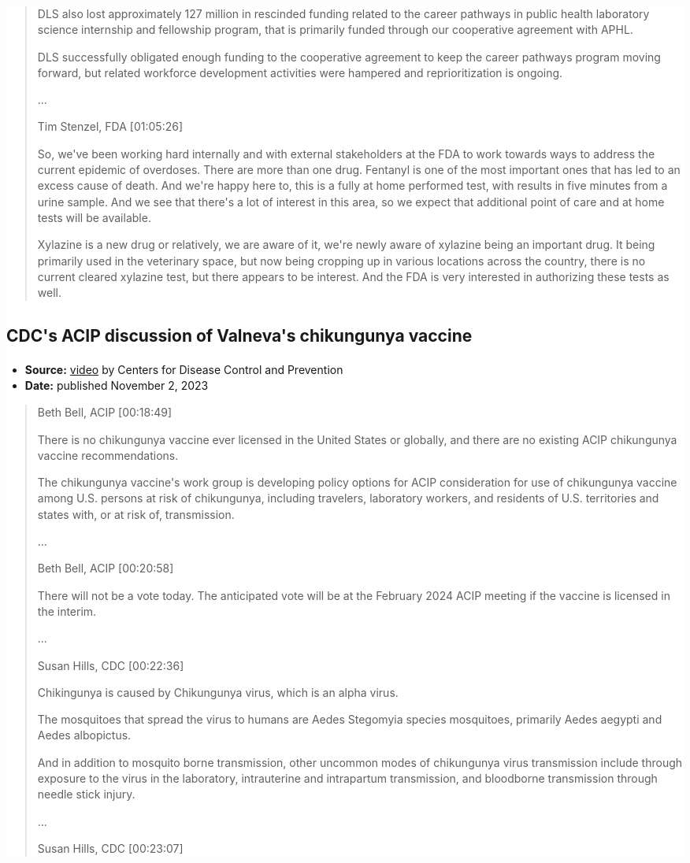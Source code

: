 > 
> DLS also lost approximately 127 million in rescinded funding related to the career pathways in public health laboratory science internship and fellowship program, that is primarily funded through our cooperative agreement with APHL.
> 
> DLS successfully obligated enough funding to the cooperative agreement to keep the career pathways program moving forward, but related workforce development activities were hampered and reprioritization is ongoing. 
> 
> ...
> 
> Tim Stenzel, FDA [01:05:26]
> 
> So, we've been working hard internally and with external stakeholders at the FDA to work towards ways to address the current epidemic of overdoses. There are more than one drug. Fentanyl is one of the most important ones that has led to an excess cause of death. And we're happy here to, this is a fully at home performed test, with results in five minutes from a urine sample. And we see that there's a lot of interest in this area, so we expect that additional point of care and at home tests will be available.
> 
> Xylazine is a new drug or relatively, we are aware of it, we're newly aware of xylazine being an important drug. It being primarily used in the veterinary space, but now being cropping up in various locations across the country, there is no current cleared xylazine test, but there appears to be interest. And the FDA is very interested in authorizing these tests as well.

## CDC's ACIP discussion of Valneva's chikungunya vaccine

- **Source:** [video](https://www.youtube.com/watch?v=DwT9hQnCE-M) by Centers for Disease Control and Prevention
- **Date:** published November 2, 2023

> Beth Bell, ACIP [00:18:49]
> 
> There is no chikungunya vaccine ever licensed in the United States or globally, and there are no existing ACIP chikungunya vaccine recommendations. 
> 
> The chikungunya vaccine's work group is developing policy options for ACIP consideration for use of chikungunya vaccine among U.S. persons at risk of chikungunya, including travelers, laboratory workers, and residents of U.S. territories and states with, or at risk of, transmission. 
> 
> ...
> 
> Beth Bell, ACIP [00:20:58]
> 
> There will not be a vote today. The anticipated vote will be at the February 2024 ACIP meeting if the vaccine is licensed in the interim.
> 
> ...
> 
> Susan Hills, CDC [00:22:36]
> 
> Chikingunya is caused by Chikungunya virus, which is an alpha virus. 
> 
> The mosquitoes that spread the virus to humans are Aedes Stegomyia species mosquitoes, primarily Aedes aegypti and Aedes albopictus. 
> 
> And in addition to mosquito borne transmission, other uncommon modes of chikungunya virus transmission include through exposure to the virus in the laboratory, intrauterine and intrapartum transmission, and bloodborne transmission through needle stick injury.
> 
> ...
> 
> Susan Hills, CDC [00:23:07]
> 